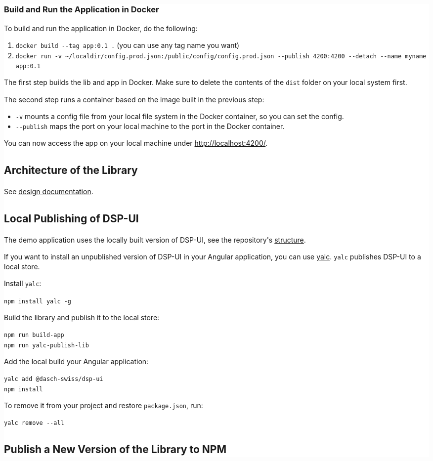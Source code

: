 ### Build and Run the Application in Docker

To build and run the application in Docker, do the following:

1. `docker build --tag app:0.1 .` (you can use any tag name you want)
2. `docker run -v ~/localdir/config.prod.json:/public/config/config.prod.json --publish 4200:4200 --detach --name myname app:0.1`

The first step builds the lib and app in Docker. Make sure to delete the contents of the `dist` folder on your local system first.

The second step runs a container based on the image built in the previous step:

- `-v` mounts a config file from your local file system in the Docker container, so you can set the config.
- `--publish` maps the port on your local machine to the port in the Docker container.

You can now access the app on your local machine under <http://localhost:4200/>.

## Architecture of the Library

See [design documentation](./design-documentation.md).

## Local Publishing of DSP-UI

The demo application uses the locally built version of DSP-UI, see the repository's [structure](#structure-of-this-project).

If you want to install an unpublished version of DSP-UI in your Angular application, you can use [yalc](https://www.npmjs.com/package/yalc).
`yalc` publishes DSP-UI to a local store.

Install `yalc`:

```shell
npm install yalc -g
```

Build the library and publish it to the local store:

```shell
npm run build-app
npm run yalc-publish-lib
```

Add the local build your Angular application:

```shell
yalc add @dasch-swiss/dsp-ui
npm install
```

To remove it from your project and restore `package.json`, run:

```shell
yalc remove --all
```

## Publish a New Version of the Library to NPM
